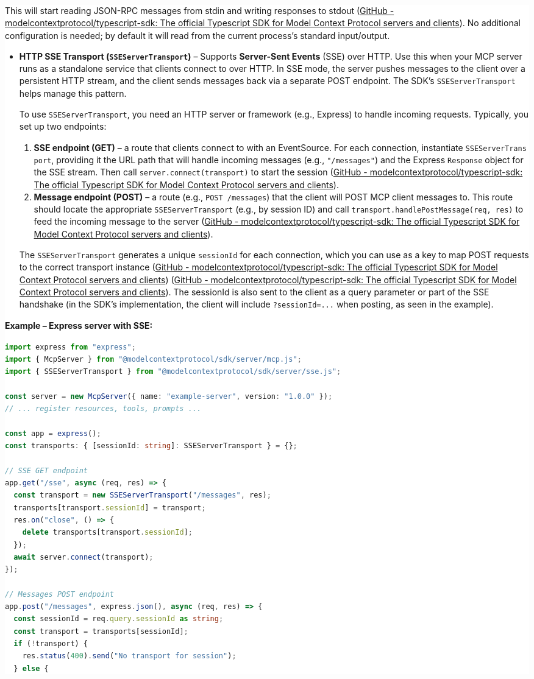   This will start reading JSON-RPC messages from stdin and writing responses to stdout ([GitHub - modelcontextprotocol/typescript-sdk: The official Typescript SDK for Model Context Protocol servers and clients](https://github.com/modelcontextprotocol/typescript-sdk#:~:text=import%20,modelcontextprotocol%2Fsdk%2Fserver%2Fstdio.js)). No additional configuration is needed; by default it will read from the current process’s standard input/output.

- **HTTP SSE Transport (`SSEServerTransport`)** – Supports **Server-Sent Events** (SSE) over HTTP. Use this when your MCP server runs as a standalone service that clients connect to over HTTP. In SSE mode, the server pushes messages to the client over a persistent HTTP stream, and the client sends messages back via a separate POST endpoint. The SDK’s `SSEServerTransport` helps manage this pattern. 

  To use `SSEServerTransport`, you need an HTTP server or framework (e.g., Express) to handle incoming requests. Typically, you set up two endpoints:
  1. **SSE endpoint (GET)** – a route that clients connect to with an EventSource. For each connection, instantiate `SSEServerTransport`, providing it the URL path that will handle incoming messages (e.g., `"/messages"`) and the Express `Response` object for the SSE stream. Then call `server.connect(transport)` to start the session ([GitHub - modelcontextprotocol/typescript-sdk: The official Typescript SDK for Model Context Protocol servers and clients](https://github.com/modelcontextprotocol/typescript-sdk#:~:text=app.get%28,await%20server.connect%28transport%29%3B)).
  2. **Message endpoint (POST)** – a route (e.g., `POST /messages`) that the client will POST MCP client messages to. This route should locate the appropriate `SSEServerTransport` (e.g., by session ID) and call `transport.handlePostMessage(req, res)` to feed the incoming message to the server ([GitHub - modelcontextprotocol/typescript-sdk: The official Typescript SDK for Model Context Protocol servers and clients](https://github.com/modelcontextprotocol/typescript-sdk#:~:text=app.post%28,)).

  The `SSEServerTransport` generates a unique `sessionId` for each connection, which you can use as a key to map POST requests to the correct transport instance ([GitHub - modelcontextprotocol/typescript-sdk: The official Typescript SDK for Model Context Protocol servers and clients](https://github.com/modelcontextprotocol/typescript-sdk#:~:text=app.get%28,await%20server.connect%28transport%29%3B)) ([GitHub - modelcontextprotocol/typescript-sdk: The official Typescript SDK for Model Context Protocol servers and clients](https://github.com/modelcontextprotocol/typescript-sdk#:~:text=app.post%28,)). The sessionId is also sent to the client as a query parameter or part of the SSE handshake (in the SDK’s implementation, the client will include `?sessionId=...` when posting, as seen in the example).

**Example – Express server with SSE:**

```ts
import express from "express";
import { McpServer } from "@modelcontextprotocol/sdk/server/mcp.js";
import { SSEServerTransport } from "@modelcontextprotocol/sdk/server/sse.js";

const server = new McpServer({ name: "example-server", version: "1.0.0" });
// ... register resources, tools, prompts ...

const app = express();
const transports: { [sessionId: string]: SSEServerTransport } = {};

// SSE GET endpoint
app.get("/sse", async (req, res) => {
  const transport = new SSEServerTransport("/messages", res);
  transports[transport.sessionId] = transport;
  res.on("close", () => {
    delete transports[transport.sessionId];
  });
  await server.connect(transport);
});

// Messages POST endpoint
app.post("/messages", express.json(), async (req, res) => {
  const sessionId = req.query.sessionId as string;
  const transport = transports[sessionId];
  if (!transport) {
    res.status(400).send("No transport for session");
  } else {
```
